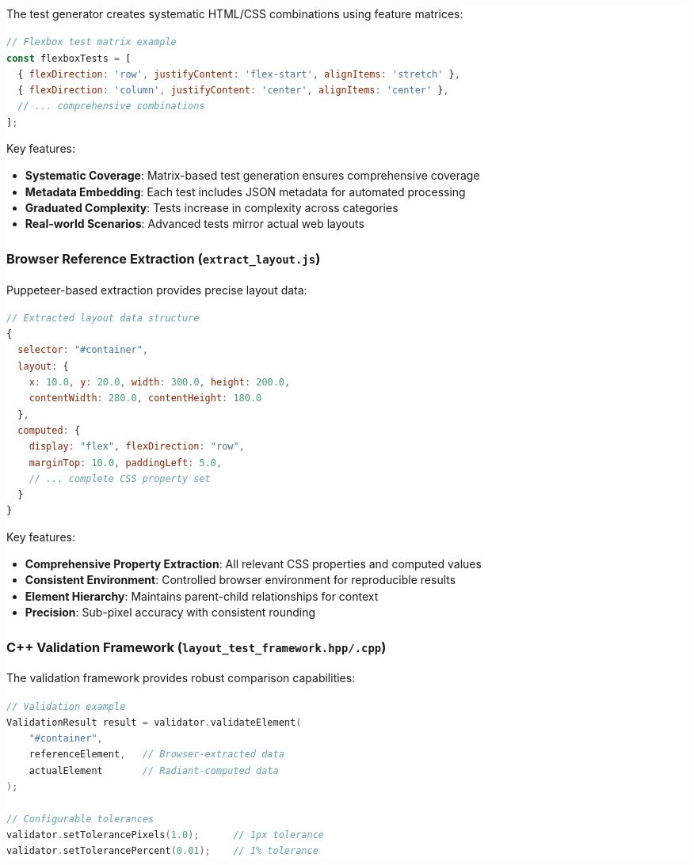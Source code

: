 The test generator creates systematic HTML/CSS combinations using feature matrices:

```javascript
// Flexbox test matrix example
const flexboxTests = [
  { flexDirection: 'row', justifyContent: 'flex-start', alignItems: 'stretch' },
  { flexDirection: 'column', justifyContent: 'center', alignItems: 'center' },
  // ... comprehensive combinations
];
```

Key features:
- **Systematic Coverage**: Matrix-based test generation ensures comprehensive coverage
- **Metadata Embedding**: Each test includes JSON metadata for automated processing
- **Graduated Complexity**: Tests increase in complexity across categories
- **Real-world Scenarios**: Advanced tests mirror actual web layouts

### Browser Reference Extraction (`extract_layout.js`)

Puppeteer-based extraction provides precise layout data:

```javascript
// Extracted layout data structure
{
  selector: "#container",
  layout: {
    x: 10.0, y: 20.0, width: 300.0, height: 200.0,
    contentWidth: 280.0, contentHeight: 180.0
  },
  computed: {
    display: "flex", flexDirection: "row",
    marginTop: 10.0, paddingLeft: 5.0,
    // ... complete CSS property set
  }
}
```

Key features:
- **Comprehensive Property Extraction**: All relevant CSS properties and computed values
- **Consistent Environment**: Controlled browser environment for reproducible results  
- **Element Hierarchy**: Maintains parent-child relationships for context
- **Precision**: Sub-pixel accuracy with consistent rounding

### C++ Validation Framework (`layout_test_framework.hpp/.cpp`)

The validation framework provides robust comparison capabilities:

```cpp
// Validation example
ValidationResult result = validator.validateElement(
    "#container", 
    referenceElement,   // Browser-extracted data
    actualElement       // Radiant-computed data
);

// Configurable tolerances
validator.setTolerancePixels(1.0);      // 1px tolerance
validator.setTolerancePercent(0.01);    // 1% tolerance
```
